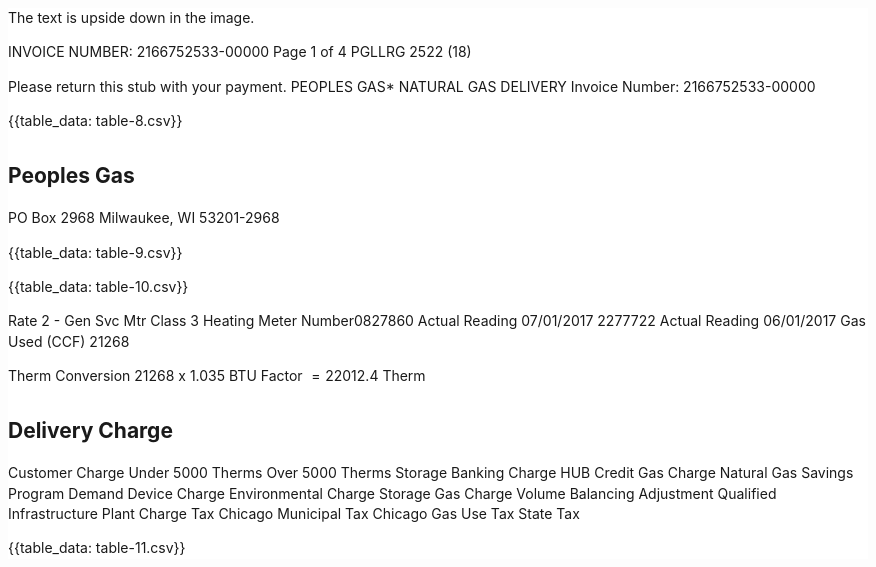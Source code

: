 The text is upside down in the image.

INVOICE NUMBER: 2166752533-00000
Page 1 of 4
PGLLRG
2522
(18)

Please return this stub with your payment.
PEOPLES GAS*
NATURAL GAS DELIVERY
Invoice Number: 2166752533-00000

{{table_data: table-8.csv}}

## Peoples Gas

PO Box 2968
Milwaukee, WI 53201-2968

{{table_data: table-9.csv}}


{{table_data: table-10.csv}}

Rate 2 - Gen Svc Mtr Class 3 Heating
Meter Number0827860
Actual Reading 07/01/2017
2277722
Actual Reading 06/01/2017
Gas Used (CCF)
21268

Therm Conversion 21268 x 1.035 BTU Factor $=22012.4$ Therm

## Delivery Charge

Customer Charge
Under 5000 Therms
Over 5000 Therms
Storage Banking Charge
HUB Credit Gas Charge
Natural Gas Savings Program
Demand Device Charge
Environmental Charge
Storage Gas Charge
Volume Balancing Adjustment
Qualified Infrastructure Plant Charge
Tax
Chicago Municipal Tax
Chicago Gas Use Tax
State Tax

{{table_data: table-11.csv}}
